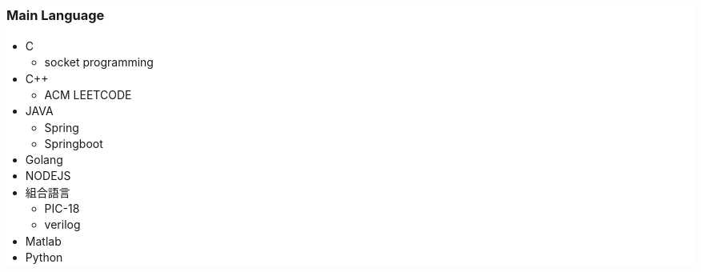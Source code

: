 ### Main Language
* C
  * socket programming
* C++
  * ACM LEETCODE
* JAVA
  * Spring
  * Springboot
* Golang
* NODEJS
* 組合語言
  * PIC-18
  * verilog
* Matlab
* Python







